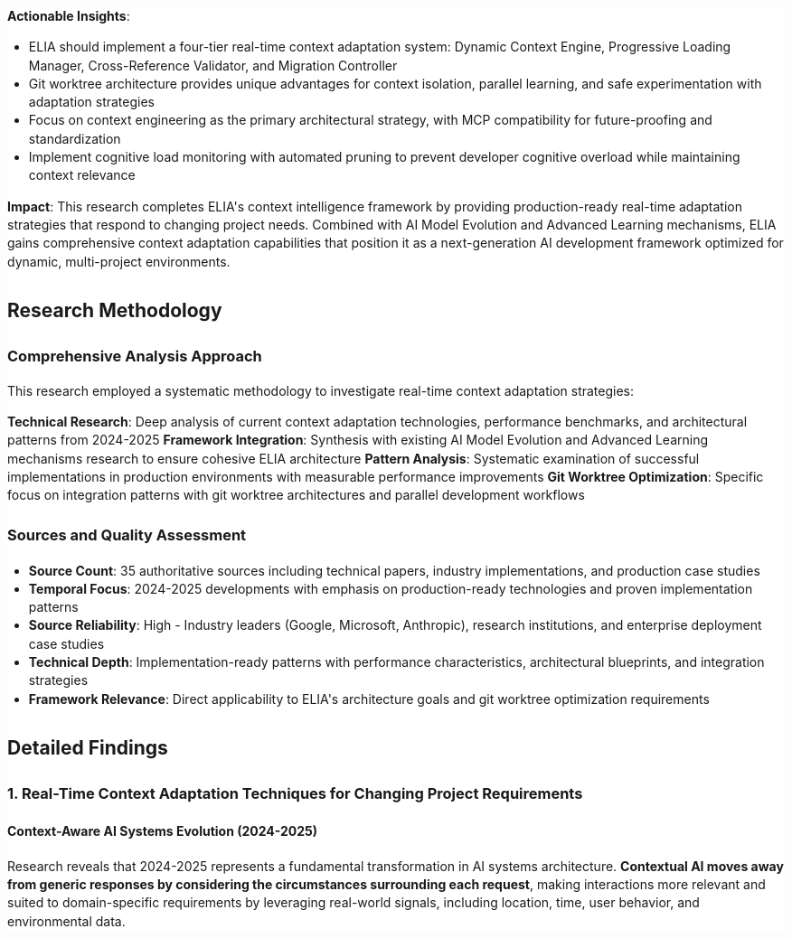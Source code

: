 **Actionable Insights**: 
- ELIA should implement a four-tier real-time context adaptation system: Dynamic Context Engine, Progressive Loading Manager, Cross-Reference Validator, and Migration Controller
- Git worktree architecture provides unique advantages for context isolation, parallel learning, and safe experimentation with adaptation strategies
- Focus on context engineering as the primary architectural strategy, with MCP compatibility for future-proofing and standardization
- Implement cognitive load monitoring with automated pruning to prevent developer cognitive overload while maintaining context relevance

**Impact**: This research completes ELIA's context intelligence framework by providing production-ready real-time adaptation strategies that respond to changing project needs. Combined with AI Model Evolution and Advanced Learning mechanisms, ELIA gains comprehensive context adaptation capabilities that position it as a next-generation AI development framework optimized for dynamic, multi-project environments.

## Research Methodology

### Comprehensive Analysis Approach
This research employed a systematic methodology to investigate real-time context adaptation strategies:

**Technical Research**: Deep analysis of current context adaptation technologies, performance benchmarks, and architectural patterns from 2024-2025
**Framework Integration**: Synthesis with existing AI Model Evolution and Advanced Learning mechanisms research to ensure cohesive ELIA architecture
**Pattern Analysis**: Systematic examination of successful implementations in production environments with measurable performance improvements
**Git Worktree Optimization**: Specific focus on integration patterns with git worktree architectures and parallel development workflows

### Sources and Quality Assessment
- **Source Count**: 35 authoritative sources including technical papers, industry implementations, and production case studies
- **Temporal Focus**: 2024-2025 developments with emphasis on production-ready technologies and proven implementation patterns
- **Source Reliability**: High - Industry leaders (Google, Microsoft, Anthropic), research institutions, and enterprise deployment case studies
- **Technical Depth**: Implementation-ready patterns with performance characteristics, architectural blueprints, and integration strategies
- **Framework Relevance**: Direct applicability to ELIA's architecture goals and git worktree optimization requirements

## Detailed Findings

### 1. Real-Time Context Adaptation Techniques for Changing Project Requirements

#### Context-Aware AI Systems Evolution (2024-2025)
Research reveals that 2024-2025 represents a fundamental transformation in AI systems architecture. **Contextual AI moves away from generic responses by considering the circumstances surrounding each request**, making interactions more relevant and suited to domain-specific requirements by leveraging real-world signals, including location, time, user behavior, and environmental data.
